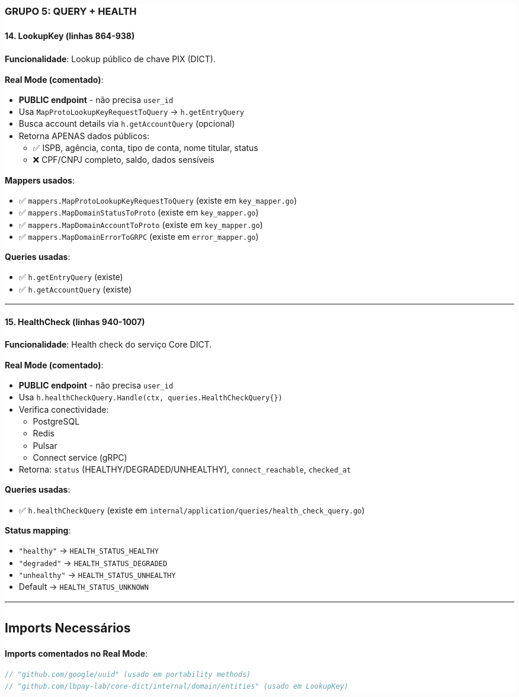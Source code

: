 ### GRUPO 5: QUERY + HEALTH

#### 14. LookupKey (linhas 864-938)
**Funcionalidade**: Lookup público de chave PIX (DICT).

**Real Mode (comentado)**:
- **PUBLIC endpoint** - não precisa `user_id`
- Usa `MapProtoLookupKeyRequestToQuery` → `h.getEntryQuery`
- Busca account details via `h.getAccountQuery` (opcional)
- Retorna APENAS dados públicos:
  - ✅ ISPB, agência, conta, tipo de conta, nome titular, status
  - ❌ CPF/CNPJ completo, saldo, dados sensíveis

**Mappers usados**:
- ✅ `mappers.MapProtoLookupKeyRequestToQuery` (existe em `key_mapper.go`)
- ✅ `mappers.MapDomainStatusToProto` (existe em `key_mapper.go`)
- ✅ `mappers.MapDomainAccountToProto` (existe em `key_mapper.go`)
- ✅ `mappers.MapDomainErrorToGRPC` (existe em `error_mapper.go`)

**Queries usadas**:
- ✅ `h.getEntryQuery` (existe)
- ✅ `h.getAccountQuery` (existe)

---

#### 15. HealthCheck (linhas 940-1007)
**Funcionalidade**: Health check do serviço Core DICT.

**Real Mode (comentado)**:
- **PUBLIC endpoint** - não precisa `user_id`
- Usa `h.healthCheckQuery.Handle(ctx, queries.HealthCheckQuery{})`
- Verifica conectividade:
  - PostgreSQL
  - Redis
  - Pulsar
  - Connect service (gRPC)
- Retorna: `status` (HEALTHY/DEGRADED/UNHEALTHY), `connect_reachable`, `checked_at`

**Queries usadas**:
- ✅ `h.healthCheckQuery` (existe em `internal/application/queries/health_check_query.go`)

**Status mapping**:
- `"healthy"` → `HEALTH_STATUS_HEALTHY`
- `"degraded"` → `HEALTH_STATUS_DEGRADED`
- `"unhealthy"` → `HEALTH_STATUS_UNHEALTHY`
- Default → `HEALTH_STATUS_UNKNOWN`

---

## Imports Necessários

**Imports comentados no Real Mode**:
```go
// "github.com/google/uuid" (usado em portability methods)
// "github.com/lbpay-lab/core-dict/internal/domain/entities" (usado em LookupKey)
```
